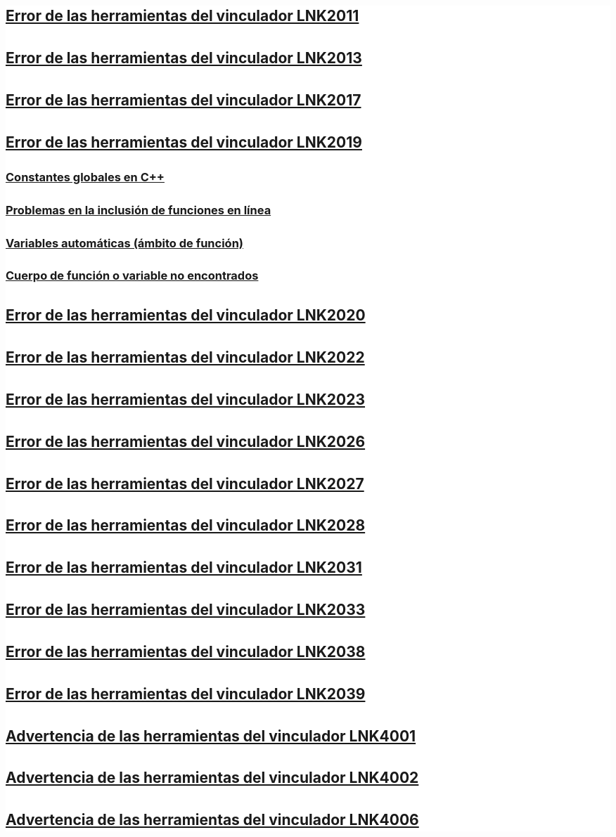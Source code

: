 ## [Error de las herramientas del vinculador LNK2011](linker-tools-error-lnk2011.md)
## [Error de las herramientas del vinculador LNK2013](linker-tools-error-lnk2013.md)
## [Error de las herramientas del vinculador LNK2017](linker-tools-error-lnk2017.md)
## [Error de las herramientas del vinculador LNK2019](linker-tools-error-lnk2019.md)
### [Constantes globales en C++](global-constants-in-cpp.md)
### [Problemas en la inclusión de funciones en línea](function-inlining-problems.md)
### [Variables automáticas (ámbito de función)](automatic-function-scope-variables.md)
### [Cuerpo de función o variable no encontrados](missing-function-body-or-variable.md)
## [Error de las herramientas del vinculador LNK2020](linker-tools-error-lnk2020.md)
## [Error de las herramientas del vinculador LNK2022](linker-tools-error-lnk2022.md)
## [Error de las herramientas del vinculador LNK2023](linker-tools-error-lnk2023.md)
## [Error de las herramientas del vinculador LNK2026](linker-tools-error-lnk2026.md)
## [Error de las herramientas del vinculador LNK2027](linker-tools-error-lnk2027.md)
## [Error de las herramientas del vinculador LNK2028](linker-tools-error-lnk2028.md)
## [Error de las herramientas del vinculador LNK2031](linker-tools-error-lnk2031.md)
## [Error de las herramientas del vinculador LNK2033](linker-tools-error-lnk2033.md)
## [Error de las herramientas del vinculador LNK2038](linker-tools-error-lnk2038.md)
## [Error de las herramientas del vinculador LNK2039](linker-tools-error-lnk2039.md)
## [Advertencia de las herramientas del vinculador LNK4001](linker-tools-warning-lnk4001.md)
## [Advertencia de las herramientas del vinculador LNK4002](linker-tools-warning-lnk4002.md)
## [Advertencia de las herramientas del vinculador LNK4006](linker-tools-warning-lnk4006.md)